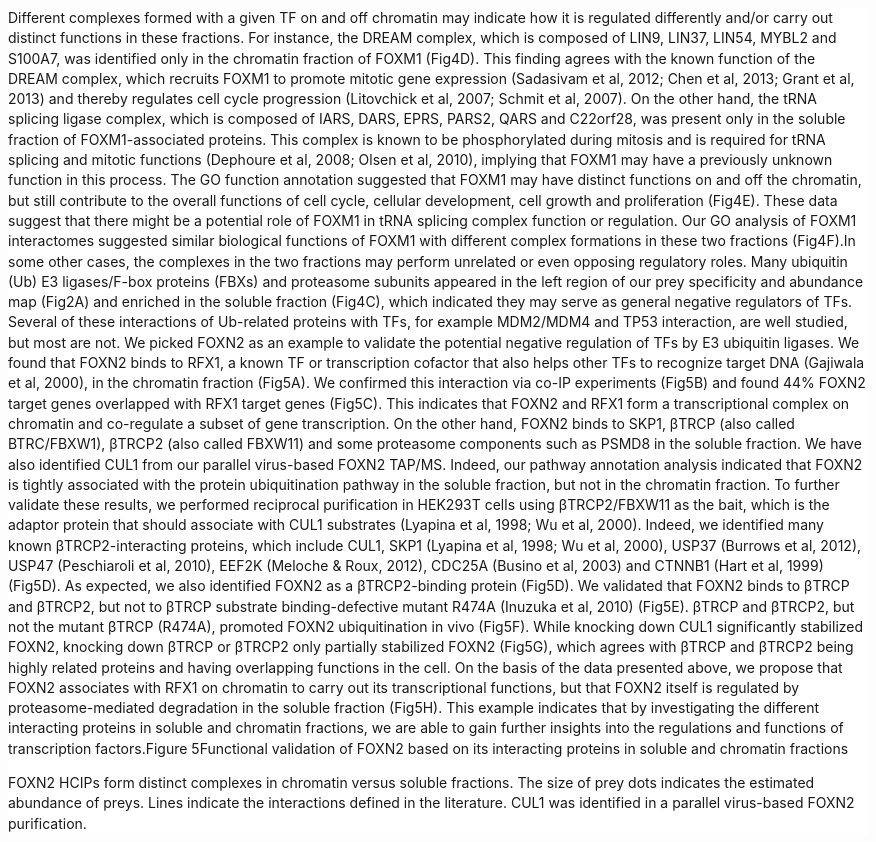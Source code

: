 Different complexes formed with a given TF on and off chromatin may indicate how it is regulated differently and/or carry out distinct functions in these fractions. For instance, the DREAM complex, which is composed of LIN9, LIN37, LIN54, MYBL2 and S100A7, was identified only in the chromatin fraction of FOXM1 (Fig4D). This finding agrees with the known function of the DREAM complex, which recruits FOXM1 to promote mitotic gene expression (Sadasivam et al, 2012; Chen et al, 2013; Grant et al, 2013) and thereby regulates cell cycle progression (Litovchick et al, 2007; Schmit et al, 2007). On the other hand, the tRNA splicing ligase complex, which is composed of IARS, DARS, EPRS, PARS2, QARS and C22orf28, was present only in the soluble fraction of FOXM1-associated proteins. This complex is known to be phosphorylated during mitosis and is required for tRNA splicing and mitotic functions (Dephoure et al, 2008; Olsen et al, 2010), implying that FOXM1 may have a previously unknown function in this process. The GO function annotation suggested that FOXM1 may have distinct functions on and off the chromatin, but still contribute to the overall functions of cell cycle, cellular development, cell growth and proliferation (Fig4E). These data suggest that there might be a potential role of FOXM1 in tRNA splicing complex function or regulation. Our GO analysis of FOXM1 interactomes suggested similar biological functions of FOXM1 with different complex formations in these two fractions (Fig4F).In some other cases, the complexes in the two fractions may perform unrelated or even opposing regulatory roles. Many ubiquitin (Ub) E3 ligases/F-box proteins (FBXs) and proteasome subunits appeared in the left region of our prey specificity and abundance map (Fig2A) and enriched in the soluble fraction (Fig4C), which indicated they may serve as general negative regulators of TFs. Several of these interactions of Ub-related proteins with TFs, for example MDM2/MDM4 and TP53 interaction, are well studied, but most are not. We picked FOXN2 as an example to validate the potential negative regulation of TFs by E3 ubiquitin ligases. We found that FOXN2 binds to RFX1, a known TF or transcription cofactor that also helps other TFs to recognize target DNA (Gajiwala et al, 2000), in the chromatin fraction (Fig5A). We confirmed this interaction via co-IP experiments (Fig5B) and found 44% FOXN2 target genes overlapped with RFX1 target genes (Fig5C). This indicates that FOXN2 and RFX1 form a transcriptional complex on chromatin and co-regulate a subset of gene transcription. On the other hand, FOXN2 binds to SKP1, βTRCP (also called BTRC/FBXW1), βTRCP2 (also called FBXW11) and some proteasome components such as PSMD8 in the soluble fraction. We have also identified CUL1 from our parallel virus-based FOXN2 TAP/MS. Indeed, our pathway annotation analysis indicated that FOXN2 is tightly associated with the protein ubiquitination pathway in the soluble fraction, but not in the chromatin fraction. To further validate these results, we performed reciprocal purification in HEK293T cells using βTRCP2/FBXW11 as the bait, which is the adaptor protein that should associate with CUL1 substrates (Lyapina et al, 1998; Wu et al, 2000). Indeed, we identified many known βTRCP2-interacting proteins, which include CUL1, SKP1 (Lyapina et al, 1998; Wu et al, 2000), USP37 (Burrows et al, 2012), USP47 (Peschiaroli et al, 2010), EEF2K (Meloche & Roux, 2012), CDC25A (Busino et al, 2003) and CTNNB1 (Hart et al, 1999) (Fig5D). As expected, we also identified FOXN2 as a βTRCP2-binding protein (Fig5D). We validated that FOXN2 binds to βTRCP and βTRCP2, but not to βTRCP substrate binding-defective mutant R474A (Inuzuka et al, 2010) (Fig5E). βTRCP and βTRCP2, but not the mutant βTRCP (R474A), promoted FOXN2 ubiquitination in vivo (Fig5F). While knocking down CUL1 significantly stabilized FOXN2, knocking down βTRCP or βTRCP2 only partially stabilized FOXN2 (Fig5G), which agrees with βTRCP and βTRCP2 being highly related proteins and having overlapping functions in the cell. On the basis of the data presented above, we propose that FOXN2 associates with RFX1 on chromatin to carry out its transcriptional functions, but that FOXN2 itself is regulated by proteasome-mediated degradation in the soluble fraction (Fig5H). This example indicates that by investigating the different interacting proteins in soluble and chromatin fractions, we are able to gain further insights into the regulations and functions of transcription factors.Figure 5Functional validation of FOXN2 based on its interacting proteins in soluble and chromatin fractions

FOXN2 HCIPs form distinct complexes in chromatin versus soluble fractions. The size of prey dots indicates the estimated abundance of preys. Lines indicate the interactions defined in the literature. CUL1 was identified in a parallel virus-based FOXN2 purification.
